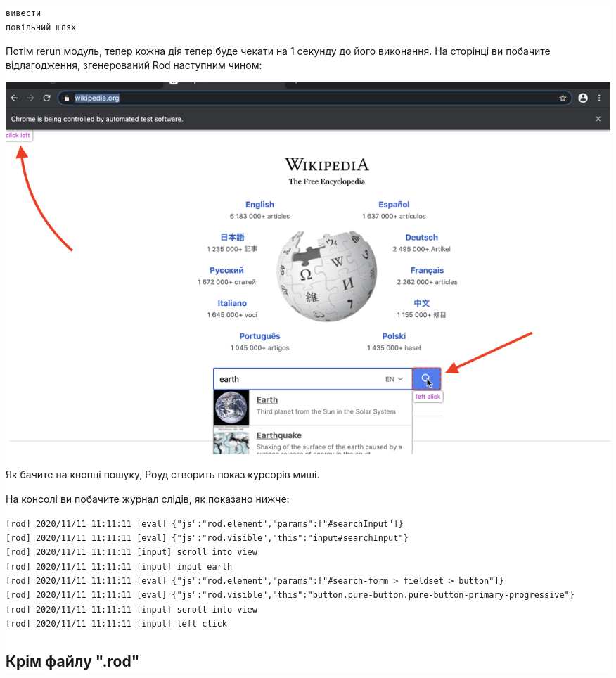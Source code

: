```txt
вивести
повільний шлях

```

Потім rerun модуль, тепер кожна дія тепер буде чекати на 1 секунду до його виконання. На сторінці ви побачите відлагодження, згенерований Rod наступним чином:

![слід](trace.png)

Як бачите на кнопці пошуку, Роуд створить показ курсорів миші.

На консолі ви побачите журнал слідів, як показано нижче:

```txt
[rod] 2020/11/11 11:11:11 [eval] {"js":"rod.element","params":["#searchInput"]}
[rod] 2020/11/11 11:11:11 [eval] {"js":"rod.visible","this":"input#searchInput"}
[rod] 2020/11/11 11:11:11 [input] scroll into view
[rod] 2020/11/11 11:11:11 [input] input earth
[rod] 2020/11/11 11:11:11 [eval] {"js":"rod.element","params":["#search-form > fieldset > button"]}
[rod] 2020/11/11 11:11:11 [eval] {"js":"rod.visible","this":"button.pure-button.pure-button-primary-progressive"}
[rod] 2020/11/11 11:11:11 [input] scroll into view
[rod] 2020/11/11 11:11:11 [input] left click
```

## Крім файлу ".rod"
